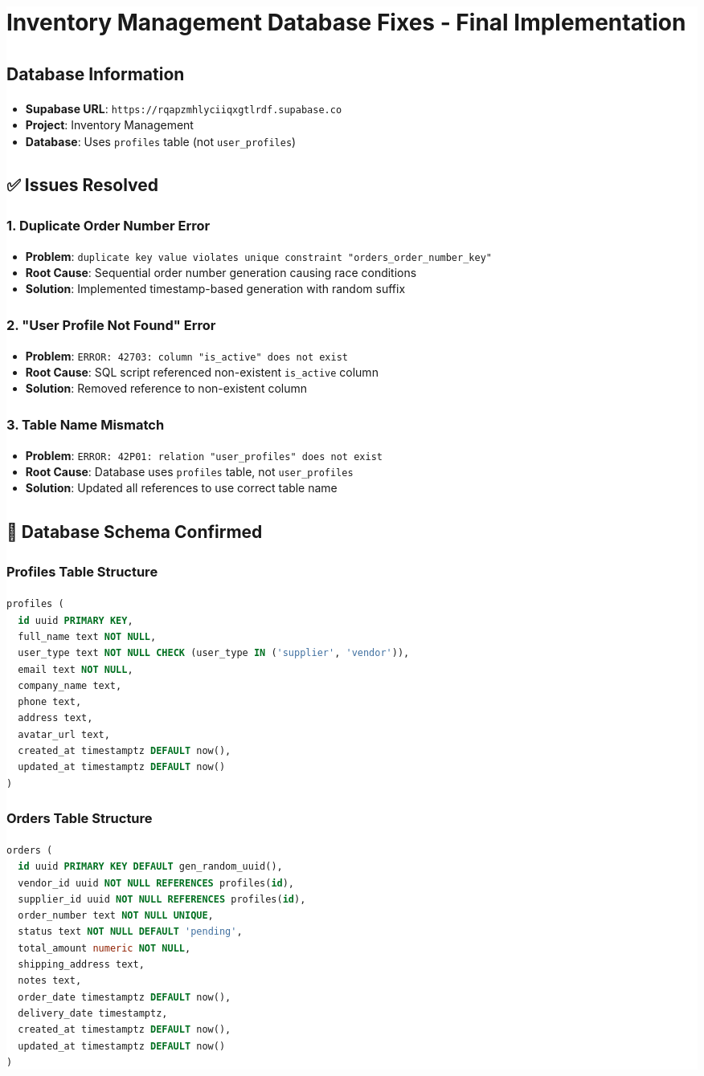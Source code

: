 # Inventory Management Database Fixes - Final Implementation

## Database Information
- **Supabase URL**: `https://rqapzmhlyciiqxgtlrdf.supabase.co`
- **Project**: Inventory Management
- **Database**: Uses `profiles` table (not `user_profiles`)

## ✅ Issues Resolved

### 1. **Duplicate Order Number Error**
- **Problem**: `duplicate key value violates unique constraint "orders_order_number_key"`
- **Root Cause**: Sequential order number generation causing race conditions
- **Solution**: Implemented timestamp-based generation with random suffix

### 2. **"User Profile Not Found" Error**  
- **Problem**: `ERROR: 42703: column "is_active" does not exist`
- **Root Cause**: SQL script referenced non-existent `is_active` column
- **Solution**: Removed reference to non-existent column

### 3. **Table Name Mismatch**
- **Problem**: `ERROR: 42P01: relation "user_profiles" does not exist`
- **Root Cause**: Database uses `profiles` table, not `user_profiles`
- **Solution**: Updated all references to use correct table name

## 🔧 Database Schema Confirmed

### **Profiles Table Structure**
```sql
profiles (
  id uuid PRIMARY KEY,
  full_name text NOT NULL,
  user_type text NOT NULL CHECK (user_type IN ('supplier', 'vendor')),
  email text NOT NULL,
  company_name text,
  phone text,
  address text,
  avatar_url text,
  created_at timestamptz DEFAULT now(),
  updated_at timestamptz DEFAULT now()
)
```

### **Orders Table Structure**
```sql
orders (
  id uuid PRIMARY KEY DEFAULT gen_random_uuid(),
  vendor_id uuid NOT NULL REFERENCES profiles(id),
  supplier_id uuid NOT NULL REFERENCES profiles(id),
  order_number text NOT NULL UNIQUE,
  status text NOT NULL DEFAULT 'pending',
  total_amount numeric NOT NULL,
  shipping_address text,
  notes text,
  order_date timestamptz DEFAULT now(),
  delivery_date timestamptz,
  created_at timestamptz DEFAULT now(),
  updated_at timestamptz DEFAULT now()
)
```